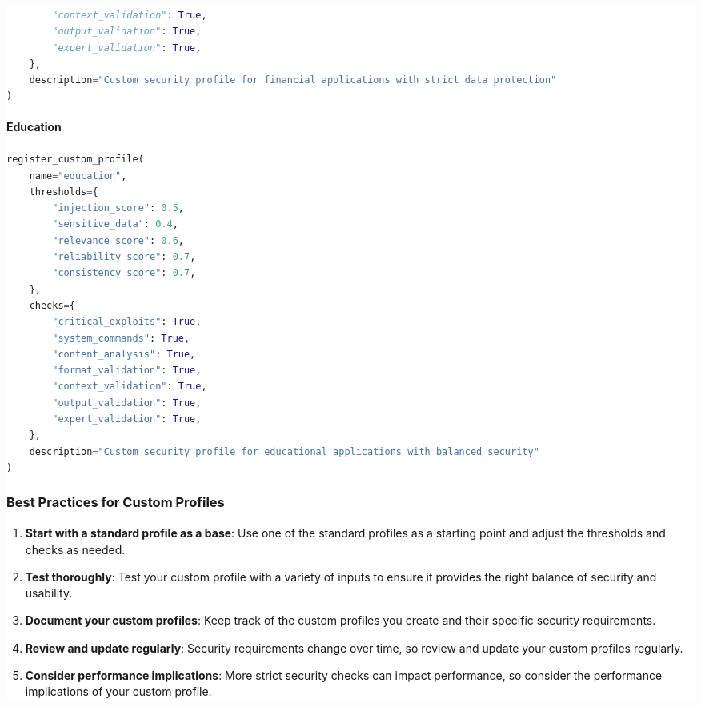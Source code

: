 ```python
        "context_validation": True,
        "output_validation": True,
        "expert_validation": True,
    },
    description="Custom security profile for financial applications with strict data protection"
)
```

#### Education

```python
register_custom_profile(
    name="education",
    thresholds={
        "injection_score": 0.5,
        "sensitive_data": 0.4,
        "relevance_score": 0.6,
        "reliability_score": 0.7,
        "consistency_score": 0.7,
    },
    checks={
        "critical_exploits": True,
        "system_commands": True,
        "content_analysis": True,
        "format_validation": True,
        "context_validation": True,
        "output_validation": True,
        "expert_validation": True,
    },
    description="Custom security profile for educational applications with balanced security"
)
```

### Best Practices for Custom Profiles

1. **Start with a standard profile as a base**: Use one of the standard profiles as a starting point and adjust the thresholds and checks as needed.

2. **Test thoroughly**: Test your custom profile with a variety of inputs to ensure it provides the right balance of security and usability.

3. **Document your custom profiles**: Keep track of the custom profiles you create and their specific security requirements.

4. **Review and update regularly**: Security requirements change over time, so review and update your custom profiles regularly.

5. **Consider performance implications**: More strict security checks can impact performance, so consider the performance implications of your custom profile.

